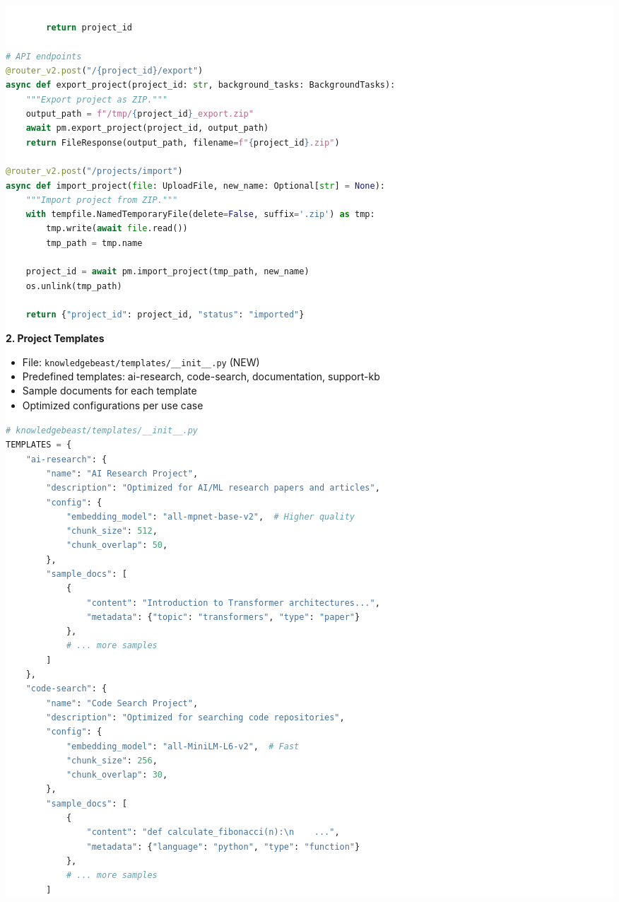 ```python

        return project_id

# API endpoints
@router_v2.post("/{project_id}/export")
async def export_project(project_id: str, background_tasks: BackgroundTasks):
    """Export project as ZIP."""
    output_path = f"/tmp/{project_id}_export.zip"
    await pm.export_project(project_id, output_path)
    return FileResponse(output_path, filename=f"{project_id}.zip")

@router_v2.post("/projects/import")
async def import_project(file: UploadFile, new_name: Optional[str] = None):
    """Import project from ZIP."""
    with tempfile.NamedTemporaryFile(delete=False, suffix='.zip') as tmp:
        tmp.write(await file.read())
        tmp_path = tmp.name

    project_id = await pm.import_project(tmp_path, new_name)
    os.unlink(tmp_path)

    return {"project_id": project_id, "status": "imported"}
```

**2. Project Templates**
- File: `knowledgebeast/templates/__init__.py` (NEW)
- Predefined templates: ai-research, code-search, documentation, support-kb
- Sample documents for each template
- Optimized configurations per use case

```python
# knowledgebeast/templates/__init__.py
TEMPLATES = {
    "ai-research": {
        "name": "AI Research Project",
        "description": "Optimized for AI/ML research papers and articles",
        "config": {
            "embedding_model": "all-mpnet-base-v2",  # Higher quality
            "chunk_size": 512,
            "chunk_overlap": 50,
        },
        "sample_docs": [
            {
                "content": "Introduction to Transformer architectures...",
                "metadata": {"topic": "transformers", "type": "paper"}
            },
            # ... more samples
        ]
    },
    "code-search": {
        "name": "Code Search Project",
        "description": "Optimized for searching code repositories",
        "config": {
            "embedding_model": "all-MiniLM-L6-v2",  # Fast
            "chunk_size": 256,
            "chunk_overlap": 30,
        },
        "sample_docs": [
            {
                "content": "def calculate_fibonacci(n):\n    ...",
                "metadata": {"language": "python", "type": "function"}
            },
            # ... more samples
        ]
```